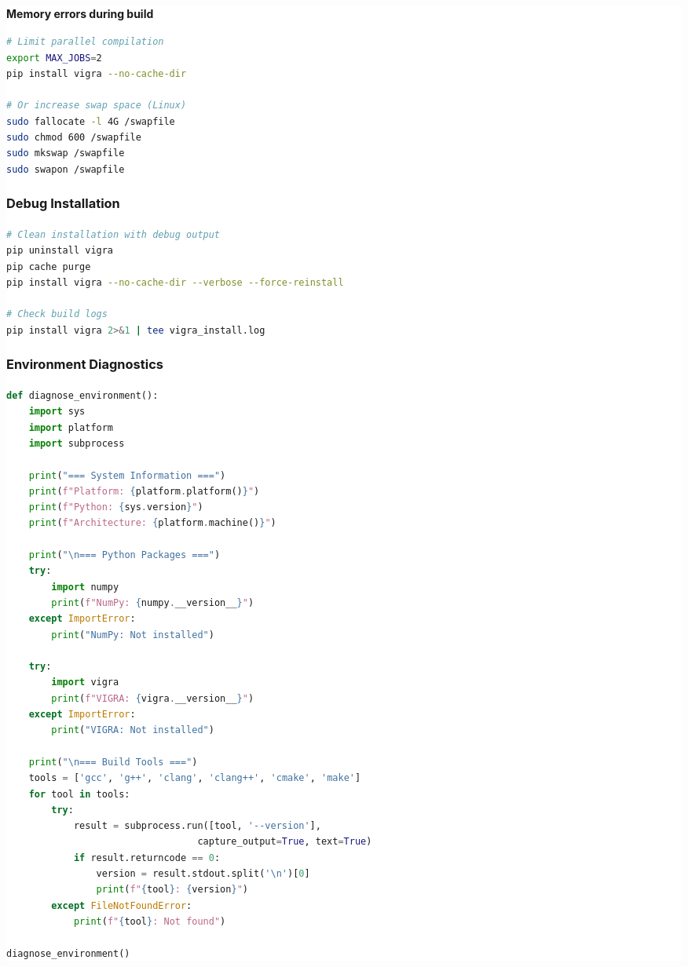 **Memory errors during build**
```bash
# Limit parallel compilation
export MAX_JOBS=2
pip install vigra --no-cache-dir

# Or increase swap space (Linux)
sudo fallocate -l 4G /swapfile
sudo chmod 600 /swapfile
sudo mkswap /swapfile
sudo swapon /swapfile
```

### Debug Installation

```bash
# Clean installation with debug output
pip uninstall vigra
pip cache purge
pip install vigra --no-cache-dir --verbose --force-reinstall

# Check build logs
pip install vigra 2>&1 | tee vigra_install.log
```

### Environment Diagnostics

```python
def diagnose_environment():
    import sys
    import platform
    import subprocess
    
    print("=== System Information ===")
    print(f"Platform: {platform.platform()}")
    print(f"Python: {sys.version}")
    print(f"Architecture: {platform.machine()}")
    
    print("\n=== Python Packages ===")
    try:
        import numpy
        print(f"NumPy: {numpy.__version__}")
    except ImportError:
        print("NumPy: Not installed")
    
    try:
        import vigra
        print(f"VIGRA: {vigra.__version__}")
    except ImportError:
        print("VIGRA: Not installed")
    
    print("\n=== Build Tools ===")
    tools = ['gcc', 'g++', 'clang', 'clang++', 'cmake', 'make']
    for tool in tools:
        try:
            result = subprocess.run([tool, '--version'], 
                                  capture_output=True, text=True)
            if result.returncode == 0:
                version = result.stdout.split('\n')[0]
                print(f"{tool}: {version}")
        except FileNotFoundError:
            print(f"{tool}: Not found")

diagnose_environment()
```
